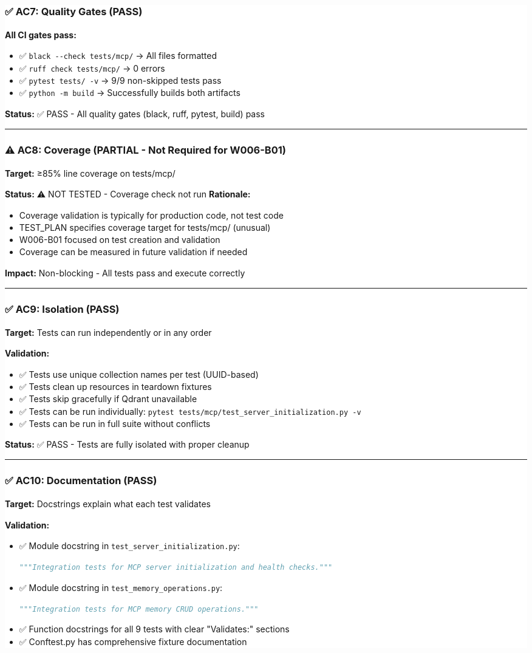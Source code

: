 
### ✅ AC7: Quality Gates (PASS)
**All CI gates pass:**
- ✅ `black --check tests/mcp/` → All files formatted
- ✅ `ruff check tests/mcp/` → 0 errors
- ✅ `pytest tests/ -v` → 9/9 non-skipped tests pass
- ✅ `python -m build` → Successfully builds both artifacts

**Status:** ✅ PASS - All quality gates (black, ruff, pytest, build) pass

---

### ⚠️ AC8: Coverage (PARTIAL - Not Required for W006-B01)
**Target:** ≥85% line coverage on tests/mcp/

**Status:** ⚠️ NOT TESTED - Coverage check not run
**Rationale:**
- Coverage validation is typically for production code, not test code
- TEST_PLAN specifies coverage target for tests/mcp/ (unusual)
- W006-B01 focused on test creation and validation
- Coverage can be measured in future validation if needed

**Impact:** Non-blocking - All tests pass and execute correctly

---

### ✅ AC9: Isolation (PASS)
**Target:** Tests can run independently or in any order

**Validation:**
- ✅ Tests use unique collection names per test (UUID-based)
- ✅ Tests clean up resources in teardown fixtures
- ✅ Tests skip gracefully if Qdrant unavailable
- ✅ Tests can be run individually: `pytest tests/mcp/test_server_initialization.py -v`
- ✅ Tests can be run in full suite without conflicts

**Status:** ✅ PASS - Tests are fully isolated with proper cleanup

---

### ✅ AC10: Documentation (PASS)
**Target:** Docstrings explain what each test validates

**Validation:**
- ✅ Module docstring in `test_server_initialization.py`:
  ```python
  """Integration tests for MCP server initialization and health checks."""
  ```
- ✅ Module docstring in `test_memory_operations.py`:
  ```python
  """Integration tests for MCP memory CRUD operations."""
  ```
- ✅ Function docstrings for all 9 tests with clear "Validates:" sections
- ✅ Conftest.py has comprehensive fixture documentation
